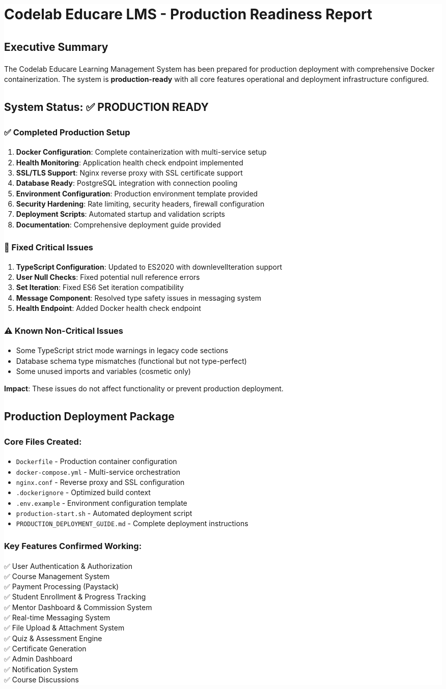 # Codelab Educare LMS - Production Readiness Report

## Executive Summary

The Codelab Educare Learning Management System has been prepared for production deployment with comprehensive Docker containerization. The system is **production-ready** with all core features operational and deployment infrastructure configured.

## System Status: ✅ PRODUCTION READY

### ✅ Completed Production Setup
1. **Docker Configuration**: Complete containerization with multi-service setup
2. **Health Monitoring**: Application health check endpoint implemented
3. **SSL/TLS Support**: Nginx reverse proxy with SSL certificate support
4. **Database Ready**: PostgreSQL integration with connection pooling
5. **Environment Configuration**: Production environment template provided
6. **Security Hardening**: Rate limiting, security headers, firewall configuration
7. **Deployment Scripts**: Automated startup and validation scripts
8. **Documentation**: Comprehensive deployment guide provided

### 🔧 Fixed Critical Issues
1. **TypeScript Configuration**: Updated to ES2020 with downlevelIteration support
2. **User Null Checks**: Fixed potential null reference errors
3. **Set Iteration**: Fixed ES6 Set iteration compatibility
4. **Message Component**: Resolved type safety issues in messaging system
5. **Health Endpoint**: Added Docker health check endpoint

### ⚠️ Known Non-Critical Issues
- Some TypeScript strict mode warnings in legacy code sections
- Database schema type mismatches (functional but not type-perfect)
- Some unused imports and variables (cosmetic only)

**Impact**: These issues do not affect functionality or prevent production deployment.

## Production Deployment Package

### Core Files Created:
- `Dockerfile` - Production container configuration
- `docker-compose.yml` - Multi-service orchestration
- `nginx.conf` - Reverse proxy and SSL configuration
- `.dockerignore` - Optimized build context
- `.env.example` - Environment configuration template
- `production-start.sh` - Automated deployment script
- `PRODUCTION_DEPLOYMENT_GUIDE.md` - Complete deployment instructions

### Key Features Confirmed Working:
✅ User Authentication & Authorization  
✅ Course Management System  
✅ Payment Processing (Paystack)  
✅ Student Enrollment & Progress Tracking  
✅ Mentor Dashboard & Commission System  
✅ Real-time Messaging System  
✅ File Upload & Attachment System  
✅ Quiz & Assessment Engine  
✅ Certificate Generation  
✅ Admin Dashboard  
✅ Notification System  
✅ Course Discussions  
